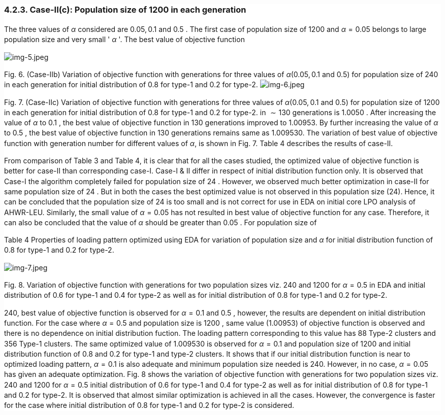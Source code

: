 ### 4.2.3. Case-II(c): Population size of 1200 in each generation

The three values of $\alpha$ considered are $0.05,0.1$ and 0.5 . The first case of population size of 1200 and $\alpha=0.05$ belongs to large population size and very small ' $\alpha$ '. The best value of objective function

![img-5.jpeg](img-5.jpeg)

Fig. 6. (Case-IIb) Variation of objective function with generations for three values of $\alpha(0.05,0.1$ and 0.5$)$ for population size of 240 in each generation for initial distribution of 0.8 for type-1 and 0.2 for type-2.
![img-6.jpeg](img-6.jpeg)

Fig. 7. (Case-IIc) Variation of objective function with generations for three values of $\alpha(0.05,0.1$ and 0.5$)$ for population size of 1200 in each generation for initial distribution of 0.8 for type-1 and 0.2 for type-2.
in $\sim 130$ generations is 1.0050 . After increasing the value of $\alpha$ to 0.1 , the best value of objective function in 130 generations improved to 1.00953. By further increasing the value of $\alpha$ to 0.5 , the best value of objective function in 130 generations remains same as 1.009530. The variation of best value of objective function with generation number for different values of $\alpha$, is shown in Fig. 7. Table 4 describes the results of case-II.

From comparison of Table 3 and Table 4, it is clear that for all the cases studied, the optimized value of objective function is better for case-II than corresponding case-I. Case-I \& II differ in respect
of initial distribution function only. It is observed that Case-I the algorithm completely failed for population size of 24 . However, we observed much better optimization in case-II for same population size of 24 . But in both the cases the best optimized value is not observed in this population size (24). Hence, it can be concluded that the population size of 24 is too small and is not correct for use in EDA on initial core LPO analysis of AHWR-LEU. Similarly, the small value of $\alpha=0.05$ has not resulted in best value of objective function for any case. Therefore, it can also be concluded that the value of $\alpha$ should be greater than 0.05 . For population size of

Table 4
Properties of loading pattern optimized using EDA for variation of population size and $\alpha$ for initial distribution function of 0.8 for type-1 and 0.2 for type-2.

![img-7.jpeg](img-7.jpeg)

Fig. 8. Variation of objective function with generations for two population sizes viz. 240 and 1200 for $\alpha=0.5$ in EDA and initial distribution of 0.6 for type-1 and 0.4 for type-2 as well as for initial distribution of 0.8 for type-1 and 0.2 for type-2.

240, best value of objective function is observed for $\alpha=0.1$ and 0.5 , however, the results are dependent on initial distribution function. For the case where $\alpha=0.5$ and population size is 1200 , same value (1.00953) of objective function is observed and there is no dependence on initial distribution fuction. The loading pattern corresponding to this value has 88 Type-2 clusters and 356 Type-1 clusters. The same optimized value of 1.009530 is observed for $\alpha=0.1$ and population size of 1200 and initial distribution function of 0.8 and 0.2 for type-1 and type-2 clusters. It shows that if our initial distribution function is near to optimized loading pattern, $\alpha=0.1$ is also adequate and minimum population size needed is 240. However, in no case, $\alpha=0.05$ has given an adequate optimization. Fig. 8 shows the variation of objective function with generations for two population sizes viz. 240 and 1200 for $\alpha=0.5$ initial distribution of 0.6 for type-1 and 0.4 for type-2 as well as for initial distribution of 0.8 for type-1 and 0.2 for type-2. It is observed that almost similar optimization is achieved in all the cases. However, the convergence is faster for the case where initial distribution of 0.8 for type-1 and 0.2 for type-2 is considered.
